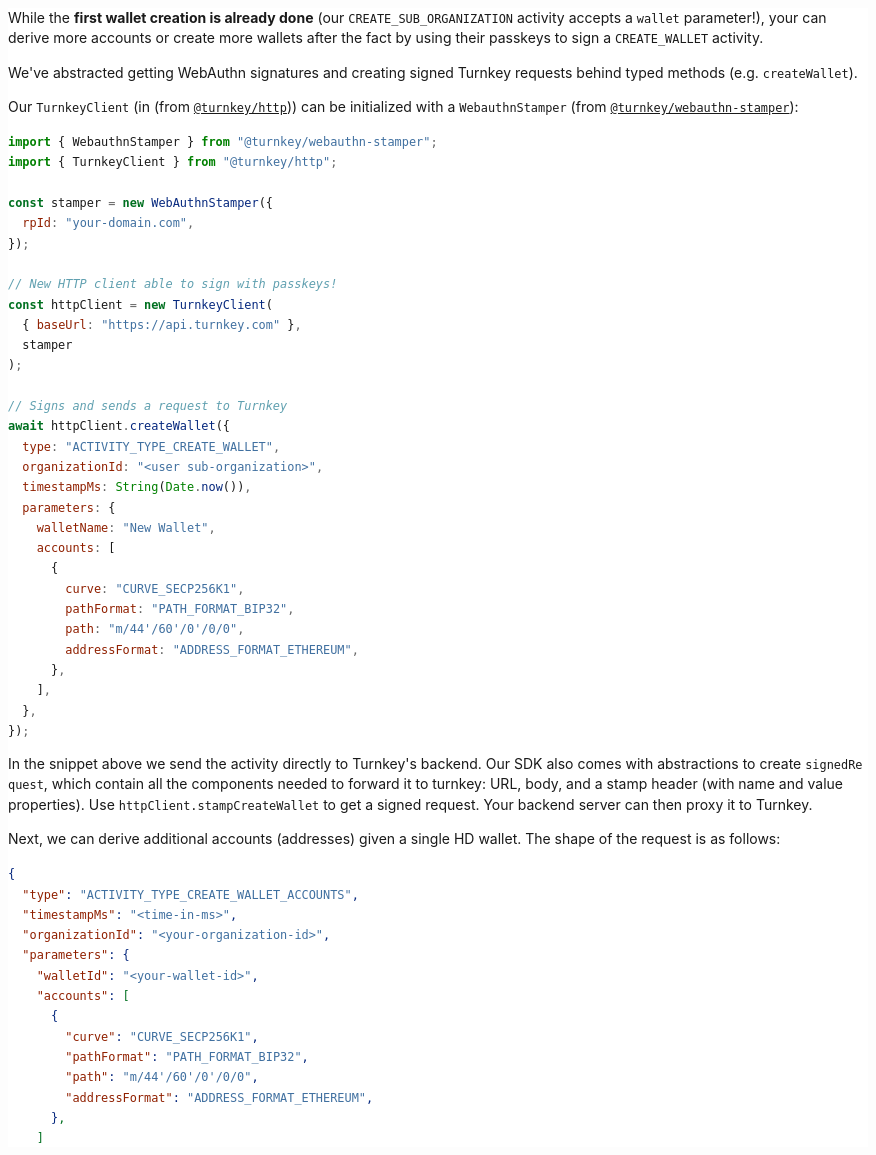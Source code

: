 While the **first wallet creation is already done** (our `CREATE_SUB_ORGANIZATION` activity accepts a `wallet` parameter!), your can derive more accounts or create more wallets after the fact by using their passkeys to sign a `CREATE_WALLET` activity.

We've abstracted getting WebAuthn signatures and creating signed Turnkey requests behind typed methods (e.g. `createWallet`).

Our `TurnkeyClient` (in (from [`@turnkey/http`](https://www.npmjs.com/package/@turnkey/http))) can be initialized with a `WebauthnStamper` (from [`@turnkey/webauthn-stamper`](https://www.npmjs.com/package/@turnkey/webauthn-stamper)):

```js
import { WebauthnStamper } from "@turnkey/webauthn-stamper";
import { TurnkeyClient } from "@turnkey/http";

const stamper = new WebAuthnStamper({
  rpId: "your-domain.com",
});

// New HTTP client able to sign with passkeys!
const httpClient = new TurnkeyClient(
  { baseUrl: "https://api.turnkey.com" },
  stamper
);

// Signs and sends a request to Turnkey
await httpClient.createWallet({
  type: "ACTIVITY_TYPE_CREATE_WALLET",
  organizationId: "<user sub-organization>",
  timestampMs: String(Date.now()),
  parameters: {
    walletName: "New Wallet",
    accounts: [
      {
        curve: "CURVE_SECP256K1",
        pathFormat: "PATH_FORMAT_BIP32",
        path: "m/44'/60'/0'/0/0",
        addressFormat: "ADDRESS_FORMAT_ETHEREUM",
      },
    ],
  },
});
```

In the snippet above we send the activity directly to Turnkey's backend. Our SDK also comes with abstractions to create `signedRequest`, which contain all the components needed to forward it to turnkey: URL, body, and a stamp header (with name and value properties). Use `httpClient.stampCreateWallet` to get a signed request. Your backend server can then proxy it to Turnkey.

Next, we can derive additional accounts (addresses) given a single HD wallet. The shape of the request is as follows:

```json
{
  "type": "ACTIVITY_TYPE_CREATE_WALLET_ACCOUNTS",
  "timestampMs": "<time-in-ms>",
  "organizationId": "<your-organization-id>",
  "parameters": {
    "walletId": "<your-wallet-id>",
    "accounts": [
      {
        "curve": "CURVE_SECP256K1",
        "pathFormat": "PATH_FORMAT_BIP32",
        "path": "m/44'/60'/0'/0/0",
        "addressFormat": "ADDRESS_FORMAT_ETHEREUM",
      },
    ]
```